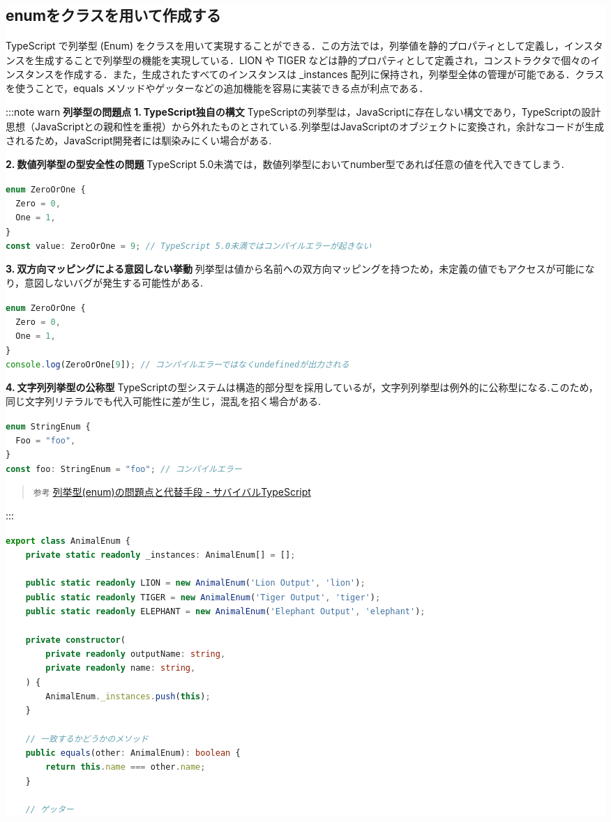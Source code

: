 ## enumをクラスを用いて作成する
TypeScript で列挙型 (Enum) をクラスを用いて実現することができる．この方法では，列挙値を静的プロパティとして定義し，インスタンスを生成することで列挙型の機能を実現している．LION や TIGER などは静的プロパティとして定義され，コンストラクタで個々のインスタンスを作成する．また，生成されたすべてのインスタンスは _instances 配列に保持され，列挙型全体の管理が可能である．クラスを使うことで，equals メソッドやゲッターなどの追加機能を容易に実装できる点が利点である．

:::note warn
**列挙型の問題点**
**1. TypeScript独自の構文**
TypeScriptの列挙型は，JavaScriptに存在しない構文であり，TypeScriptの設計思想（JavaScriptとの親和性を重視）から外れたものとされている.列挙型はJavaScriptのオブジェクトに変換され，余計なコードが生成されるため，JavaScript開発者には馴染みにくい場合がある.

**2. 数値列挙型の型安全性の問題**
TypeScript 5.0未満では，数値列挙型においてnumber型であれば任意の値を代入できてしまう.
```typescript
enum ZeroOrOne {
  Zero = 0,
  One = 1,
}
const value: ZeroOrOne = 9; // TypeScript 5.0未満ではコンパイルエラーが起きない
```

**3. 双方向マッピングによる意図しない挙動**
列挙型は値から名前への双方向マッピングを持つため，未定義の値でもアクセスが可能になり，意図しないバグが発生する可能性がある.

```typescript
enum ZeroOrOne {
  Zero = 0,
  One = 1,
}
console.log(ZeroOrOne[9]); // コンパイルエラーではなくundefinedが出力される
```
**4. 文字列列挙型の公称型**
TypeScriptの型システムは構造的部分型を採用しているが，文字列列挙型は例外的に公称型になる.このため，同じ文字列リテラルでも代入可能性に差が生じ，混乱を招く場合がある.

```typescript
enum StringEnum {
  Foo = "foo",
}
const foo: StringEnum = "foo"; // コンパイルエラー
```

> `参考`
> [列挙型(enum)の問題点と代替手段 - サバイバルTypeScript](https://typescriptbook.jp/reference/values-types-variables/enum/enum-problems-and-alternatives-to-enums)

:::
```ts
export class AnimalEnum {
    private static readonly _instances: AnimalEnum[] = [];

    public static readonly LION = new AnimalEnum('Lion Output', 'lion');
    public static readonly TIGER = new AnimalEnum('Tiger Output', 'tiger');
    public static readonly ELEPHANT = new AnimalEnum('Elephant Output', 'elephant');

    private constructor(
        private readonly outputName: string,
        private readonly name: string,
    ) {
        AnimalEnum._instances.push(this);
    }

    // 一致するかどうかのメソッド
    public equals(other: AnimalEnum): boolean {
        return this.name === other.name;
    }

    // ゲッター
```